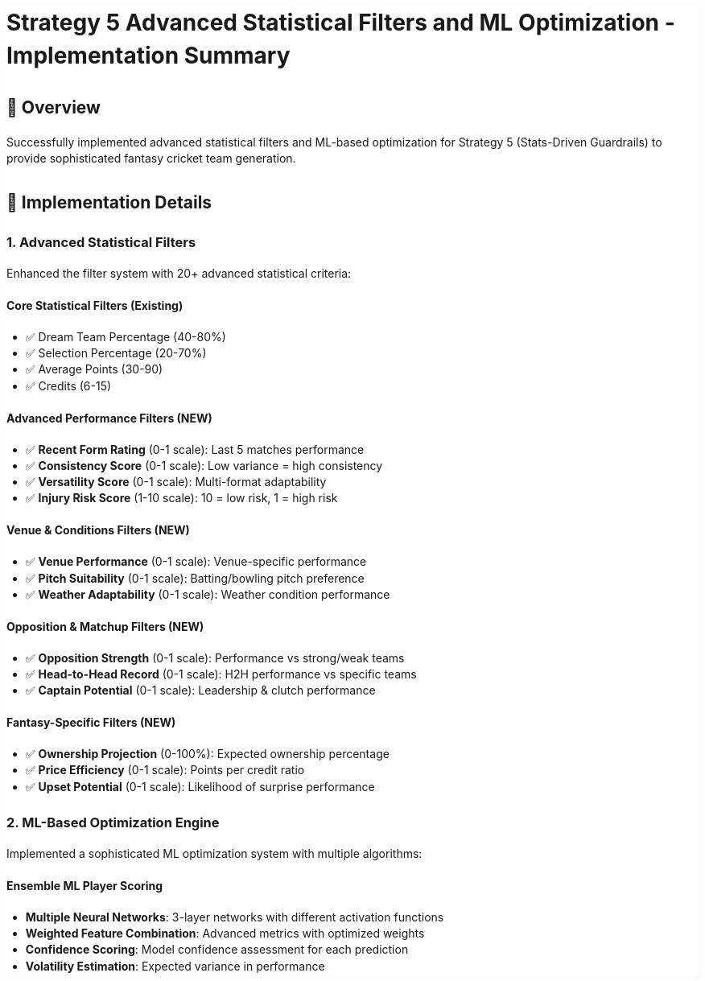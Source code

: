 # Strategy 5 Advanced Statistical Filters and ML Optimization - Implementation Summary

## 🎯 Overview
Successfully implemented advanced statistical filters and ML-based optimization for Strategy 5 (Stats-Driven Guardrails) to provide sophisticated fantasy cricket team generation.

## 🔧 Implementation Details

### 1. Advanced Statistical Filters
Enhanced the filter system with 20+ advanced statistical criteria:

#### Core Statistical Filters (Existing)
- ✅ Dream Team Percentage (40-80%)
- ✅ Selection Percentage (20-70%)
- ✅ Average Points (30-90)
- ✅ Credits (6-15)

#### Advanced Performance Filters (NEW)
- ✅ **Recent Form Rating** (0-1 scale): Last 5 matches performance
- ✅ **Consistency Score** (0-1 scale): Low variance = high consistency
- ✅ **Versatility Score** (0-1 scale): Multi-format adaptability
- ✅ **Injury Risk Score** (1-10 scale): 10 = low risk, 1 = high risk

#### Venue & Conditions Filters (NEW)
- ✅ **Venue Performance** (0-1 scale): Venue-specific performance
- ✅ **Pitch Suitability** (0-1 scale): Batting/bowling pitch preference
- ✅ **Weather Adaptability** (0-1 scale): Weather condition performance

#### Opposition & Matchup Filters (NEW)
- ✅ **Opposition Strength** (0-1 scale): Performance vs strong/weak teams
- ✅ **Head-to-Head Record** (0-1 scale): H2H performance vs specific teams
- ✅ **Captain Potential** (0-1 scale): Leadership & clutch performance

#### Fantasy-Specific Filters (NEW)
- ✅ **Ownership Projection** (0-100%): Expected ownership percentage
- ✅ **Price Efficiency** (0-1 scale): Points per credit ratio
- ✅ **Upset Potential** (0-1 scale): Likelihood of surprise performance

### 2. ML-Based Optimization Engine
Implemented a sophisticated ML optimization system with multiple algorithms:

#### Ensemble ML Player Scoring
- **Multiple Neural Networks**: 3-layer networks with different activation functions
- **Weighted Feature Combination**: Advanced metrics with optimized weights
- **Confidence Scoring**: Model confidence assessment for each prediction
- **Volatility Estimation**: Expected variance in performance
